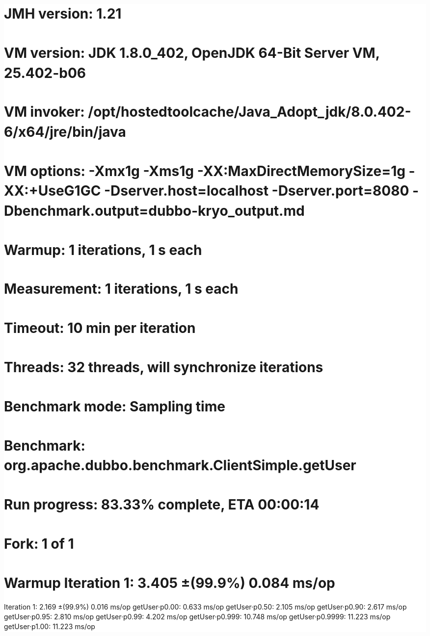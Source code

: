 
# JMH version: 1.21
# VM version: JDK 1.8.0_402, OpenJDK 64-Bit Server VM, 25.402-b06
# VM invoker: /opt/hostedtoolcache/Java_Adopt_jdk/8.0.402-6/x64/jre/bin/java
# VM options: -Xmx1g -Xms1g -XX:MaxDirectMemorySize=1g -XX:+UseG1GC -Dserver.host=localhost -Dserver.port=8080 -Dbenchmark.output=dubbo-kryo_output.md
# Warmup: 1 iterations, 1 s each
# Measurement: 1 iterations, 1 s each
# Timeout: 10 min per iteration
# Threads: 32 threads, will synchronize iterations
# Benchmark mode: Sampling time
# Benchmark: org.apache.dubbo.benchmark.ClientSimple.getUser

# Run progress: 83.33% complete, ETA 00:00:14
# Fork: 1 of 1
# Warmup Iteration   1: 3.405 ±(99.9%) 0.084 ms/op
Iteration   1: 2.169 ±(99.9%) 0.016 ms/op
                 getUser·p0.00:   0.633 ms/op
                 getUser·p0.50:   2.105 ms/op
                 getUser·p0.90:   2.617 ms/op
                 getUser·p0.95:   2.810 ms/op
                 getUser·p0.99:   4.202 ms/op
                 getUser·p0.999:  10.748 ms/op
                 getUser·p0.9999: 11.223 ms/op
                 getUser·p1.00:   11.223 ms/op


